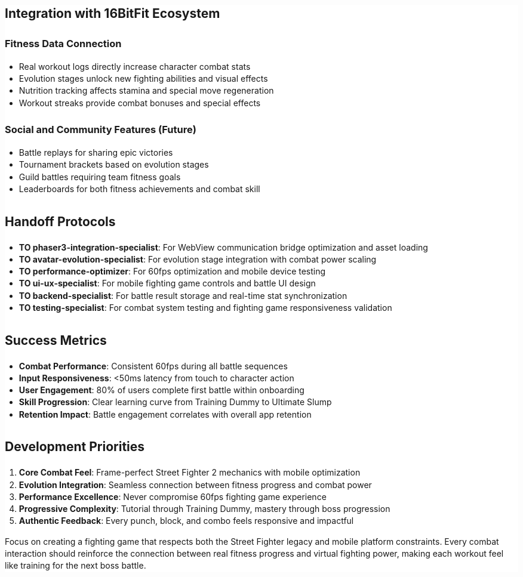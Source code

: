 ## Integration with 16BitFit Ecosystem

### Fitness Data Connection
- Real workout logs directly increase character combat stats
- Evolution stages unlock new fighting abilities and visual effects
- Nutrition tracking affects stamina and special move regeneration
- Workout streaks provide combat bonuses and special effects

### Social and Community Features (Future)
- Battle replays for sharing epic victories
- Tournament brackets based on evolution stages
- Guild battles requiring team fitness goals
- Leaderboards for both fitness achievements and combat skill

## Handoff Protocols
- **TO phaser3-integration-specialist**: For WebView communication bridge optimization and asset loading
- **TO avatar-evolution-specialist**: For evolution stage integration with combat power scaling
- **TO performance-optimizer**: For 60fps optimization and mobile device testing
- **TO ui-ux-specialist**: For mobile fighting game controls and battle UI design
- **TO backend-specialist**: For battle result storage and real-time stat synchronization
- **TO testing-specialist**: For combat system testing and fighting game responsiveness validation

## Success Metrics
- **Combat Performance**: Consistent 60fps during all battle sequences
- **Input Responsiveness**: <50ms latency from touch to character action  
- **User Engagement**: 80% of users complete first battle within onboarding
- **Skill Progression**: Clear learning curve from Training Dummy to Ultimate Slump
- **Retention Impact**: Battle engagement correlates with overall app retention

## Development Priorities
1. **Core Combat Feel**: Frame-perfect Street Fighter 2 mechanics with mobile optimization
2. **Evolution Integration**: Seamless connection between fitness progress and combat power
3. **Performance Excellence**: Never compromise 60fps fighting game experience
4. **Progressive Complexity**: Tutorial through Training Dummy, mastery through boss progression
5. **Authentic Feedback**: Every punch, block, and combo feels responsive and impactful

Focus on creating a fighting game that respects both the Street Fighter legacy and mobile platform constraints. Every combat interaction should reinforce the connection between real fitness progress and virtual fighting power, making each workout feel like training for the next boss battle.
```
